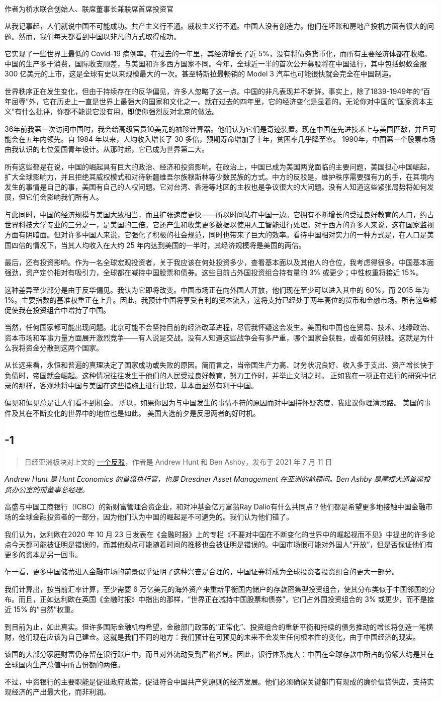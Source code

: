作者为桥水联合创始人、联席董事长兼联席首席投资官

从我记事起，人们就说中国不可能成功。共产主义行不通。威权主义行不通。中国人没有创造力。他们在坏账和房地产投机方面有很大的问题。然而，我们每天都看到中国以非凡的方式取得成功。

它实现了一些世界上最低的 Covid-19 病例率。在过去的一年里，其经济增长了近 5%，没有将债务货币化，而所有主要经济体都在收缩。中国的生产多于消费，国际收支顺差，与美国和许多西方国家不同。今年，全球近一半的首次公开募股将在中国进行，其中包括蚂蚁金服 300 亿美元的上市，这是全球有史以来规模最大的一次。甚至特斯拉最畅销的 Model 3 汽车也可能很快就会完全在中国制造。

世界秩序正在发生变化，但由于持续存在的反华偏见，许多人忽略了这一点。中国的非凡表现并不新鲜。事实上，除了1839-1949年的“百年屈辱”外，它在历史上一直是世界上最强大的国家和文化之一。就在过去的四年里，它的经济变化是显着的。无论你对中国的“国家资本主义”有什么批评，你都不能说它没有用，即使你强烈反对北京的做法。

36年前我第一次访问中国时，我会给高级官员10美元的袖珍计算器。他们认为它们是奇迹装置。现在中国在先进技术上与美国匹敌，并且可能会在五年内领先。自 1984 年以来，人均收入增长了 30 多倍，预期寿命增加了十年，贫困率几乎降至零。 1990年，中国第一个股票市场由我认识的七位爱国青年设计。从那时起，它已成为世界第二大。

所有这些都是在说，中国的崛起具有巨大的政治、经济和投资影响。在政治上，中国已成为美国两党面临的主要问题，美国担心中国崛起，扩大全球影响力，并且拒绝其威权模式和对待新疆维吾尔族穆斯林等少数民族的方式。中方的反驳是，维护秩序需要强有力的手，在其境内发生的事情是自己的事，美国有自己的人权问题。它对台湾、香港等地区的主权也是争议很大的大问题。没有人知道这些紧张局势将如何发展，但它们会影响我们所有人。

与此同时，中国的经济规模与美国大致相当，而且扩张速度更快——所以时间站在中国一边。它拥有不断增长的受过良好教育的人口，约占世界科技大学专业的三分之一，是美国的三倍。它还产生和收集更多数据以使用人工智能进行处理。对于西方的许多人来说，这在国家监视方面有阴暗面。但对许多中国人来说，它强化了积极的社会规范，同时也带来了巨大的效率。看待中国相对实力的一种方式是，在人口是美国四倍的情况下，当其人均收入在大约 25 年内达到美国的一半时，其经济规模将是美国的两倍。

最后，还有投资影响。作为一名全球宏观投资者，关于我应该在何处投资多少，查看基本面以及其他人的仓位，我考虑得很多。中国基本面强劲，资产定价相对有吸引力，全球都在减持中国股票和债券。这些目前占外国投资组合持有量的 3% 或更少；中性权重将接近 15%。

这种差异至少部分是由于反华偏见。我认为它即将改变。中国市场正在向外国人开放，他们现在至少可以进入其中的 60%，而 2015 年为 1%。主要指数的基准权重正在上升。因此，我预计中国将享受有利的资本流入，这将支持已经处于两年高位的货币和金融市场。所有这些都促使我在投资组合中增持了中国。

当然，任何国家都可能出现问题。北京可能不会坚持目前的经济改革进程，尽管我怀疑这会发生。美国和中国也在贸易、技术、地缘政治、资本市场和军事力量方面展开激烈竞争——有人说是交战。没有人知道这些战争会有多严重，哪个国家会获胜，或者如何获胜。这就是为什么我将资金分散到这两个国家。

从长远来看，永恒和普遍的真理决定了国家成功或失败的原因。简而言之，当帝国生产力高、财务状况良好、收入多于支出、资产增长快于负债时，帝国就会崛起。这种情况往往发生于他们的人民受过良好教育，努力工作时，并举止文明之时。 正如我在一项正在进行的研究中记录的那样，客观地将中国与美国在这些措施上进行比较，基本面显然有利于中国。

偏见和偏见总是让人们看不到机会。 所以，如果你因为与中国发生的事情不符的原因而对中国持怀疑态度，我建议你理清思路。 美国的事件及其在不断变化的世界中的地位也是如此。 美国大选前夕是反思两者的好时机。


## -1

> 日经亚洲板块对上文的 [一个反驳](https://asia.nikkei.com/Opinion/Why-Ray-Dalio-is-wrong-about-China)，作者是 Andrew Hunt 和 Ben Ashby，发布于 2021 年 7 月 11 日

*Andrew Hunt 是 Hunt Economics 的首席执行官，也是 Dresdner Asset Management 在亚洲的前顾问。Ben Ashby 是摩根大通首席投资办公室的前董事总经理。*

高盛与中国工商银行（ICBC）的新财富管理合资企业，和对冲基金亿万富翁Ray Dalio有什么共同点？他们都是希望更多地接触中国金融市场的全球金融投资者的一部分，因为他们认为中国的崛起是不可避免的。我们认为他们错了。

我们认为，达利欧在2020 年 10 月 23 日发表在《金融时报》上的专栏《不要对中国在不断变化的世界中的崛起视而不见》中提出的许多论点今天都可能被证明是错误的，而其他观点可能随着时间的推移也会被证明是错误的。中国市场很可能对外国人“开放”，但是否保证他们有更多的资本是另一回事。

乍一看，更多中国储蓄进入金融市场的前景似乎证明了这种兴奋是合理的，中国证券将成为全球投资者投资组合的更大一部分。

我们计算出，按当前汇率计算，至少需要 6 万亿美元的海外资产来重新平衡国内储户的存款密集型投资组合，使其分布类似于中国邻国的分布。而且，正如达利欧在英国《金融时报》中指出的那样，“世界正在减持中国股票和债券”，它们占外国投资组合的 3% 或更少，而不是接近 15% 的“自然”权重。

到目前为止，如此真实。但许多国际金融机构希望，金融部门政策的“正常化”、投资组合的重新平衡和持续的债务推动的增长将创造一笔横财，他们现在应该为自己建仓。这就是我们不同的地方：我们预计在可预见的未来不会发生任何根本性的变化，由于中国经济的现实。

该国的大部分家庭财富仍存留在银行账户中，而且对外流动受到严格控制。因此，银行体系庞大：中国在全球存款中所占的份额大约是其在全球国内生产总值中所占份额的两倍。

不过，中资银行的主要职能是促进政府政策，促进符合中国共产党原则的经济发展。他们必须确保关键部门有现成的廉价信贷供应，支持实现经济的产出最大化，而非利润。
